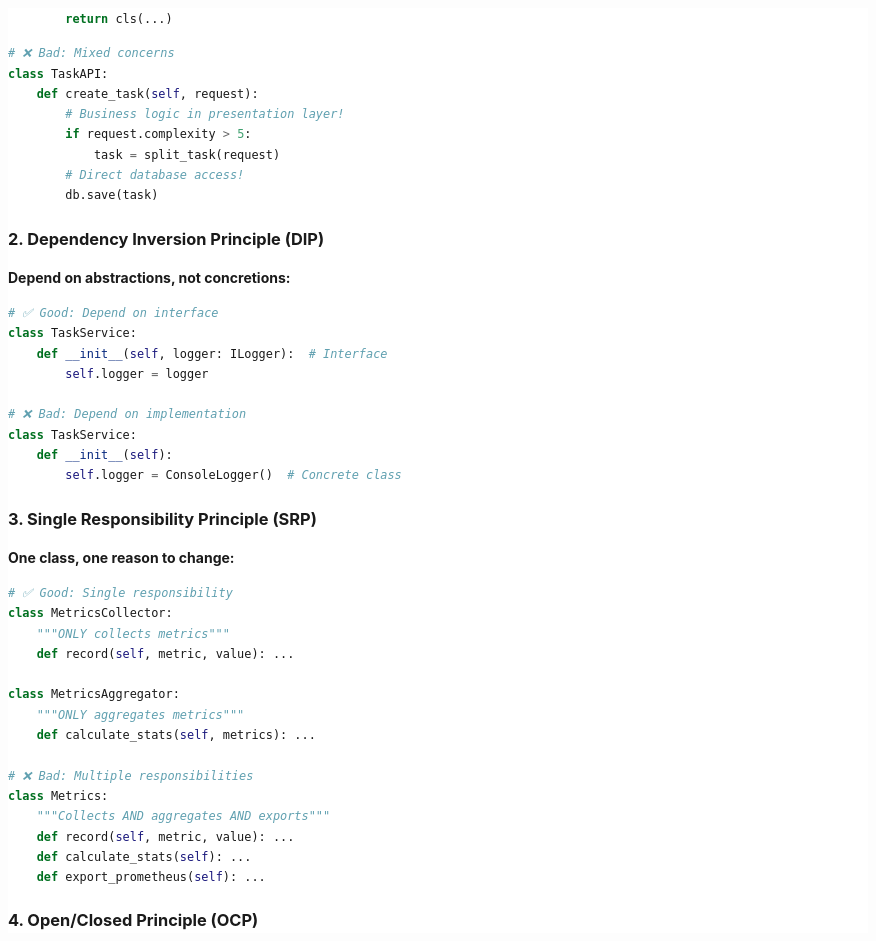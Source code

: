 ```python
        return cls(...)
```

```python
# ❌ Bad: Mixed concerns
class TaskAPI:
    def create_task(self, request):
        # Business logic in presentation layer!
        if request.complexity > 5:
            task = split_task(request)
        # Direct database access!
        db.save(task)
```

### 2. Dependency Inversion Principle (DIP)

**Depend on abstractions, not concretions:**

```python
# ✅ Good: Depend on interface
class TaskService:
    def __init__(self, logger: ILogger):  # Interface
        self.logger = logger

# ❌ Bad: Depend on implementation
class TaskService:
    def __init__(self):
        self.logger = ConsoleLogger()  # Concrete class
```

### 3. Single Responsibility Principle (SRP)

**One class, one reason to change:**

```python
# ✅ Good: Single responsibility
class MetricsCollector:
    """ONLY collects metrics"""
    def record(self, metric, value): ...

class MetricsAggregator:
    """ONLY aggregates metrics"""
    def calculate_stats(self, metrics): ...

# ❌ Bad: Multiple responsibilities
class Metrics:
    """Collects AND aggregates AND exports"""
    def record(self, metric, value): ...
    def calculate_stats(self): ...
    def export_prometheus(self): ...
```

### 4. Open/Closed Principle (OCP)

